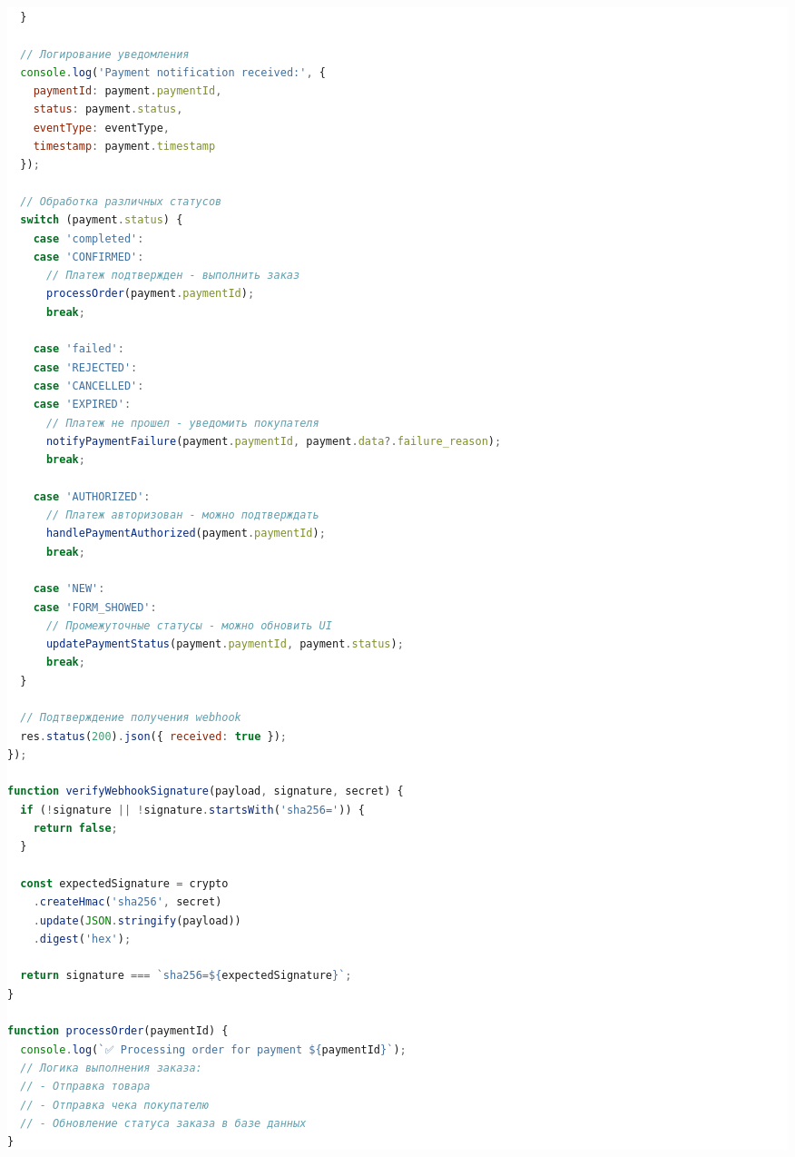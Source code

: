 ```javascript
  }
  
  // Логирование уведомления
  console.log('Payment notification received:', {
    paymentId: payment.paymentId,
    status: payment.status,
    eventType: eventType,
    timestamp: payment.timestamp
  });
  
  // Обработка различных статусов
  switch (payment.status) {
    case 'completed':
    case 'CONFIRMED':
      // Платеж подтвержден - выполнить заказ
      processOrder(payment.paymentId);
      break;
      
    case 'failed':
    case 'REJECTED':
    case 'CANCELLED':
    case 'EXPIRED':
      // Платеж не прошел - уведомить покупателя
      notifyPaymentFailure(payment.paymentId, payment.data?.failure_reason);
      break;
      
    case 'AUTHORIZED':
      // Платеж авторизован - можно подтверждать
      handlePaymentAuthorized(payment.paymentId);
      break;
      
    case 'NEW':
    case 'FORM_SHOWED':
      // Промежуточные статусы - можно обновить UI
      updatePaymentStatus(payment.paymentId, payment.status);
      break;
  }
  
  // Подтверждение получения webhook
  res.status(200).json({ received: true });
});

function verifyWebhookSignature(payload, signature, secret) {
  if (!signature || !signature.startsWith('sha256=')) {
    return false;
  }
  
  const expectedSignature = crypto
    .createHmac('sha256', secret)
    .update(JSON.stringify(payload))
    .digest('hex');
  
  return signature === `sha256=${expectedSignature}`;
}

function processOrder(paymentId) {
  console.log(`✅ Processing order for payment ${paymentId}`);
  // Логика выполнения заказа:
  // - Отправка товара
  // - Отправка чека покупателю
  // - Обновление статуса заказа в базе данных
}

```